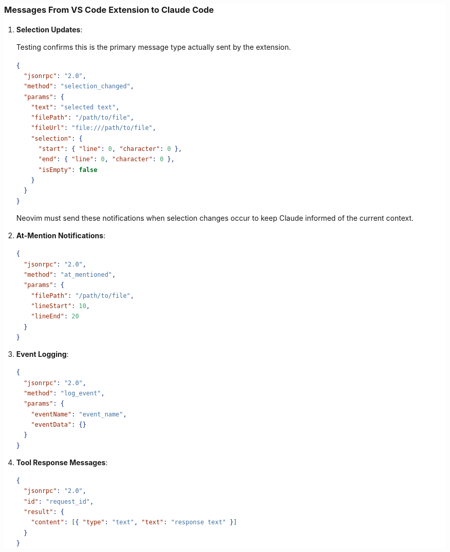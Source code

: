 ### Messages From VS Code Extension to Claude Code

1. **Selection Updates**:

   Testing confirms this is the primary message type actually sent by the extension.

   ```json
   {
     "jsonrpc": "2.0",
     "method": "selection_changed",
     "params": {
       "text": "selected text",
       "filePath": "/path/to/file",
       "fileUrl": "file:///path/to/file",
       "selection": {
         "start": { "line": 0, "character": 0 },
         "end": { "line": 0, "character": 0 },
         "isEmpty": false
       }
     }
   }
   ```

   Neovim must send these notifications when selection changes occur to keep Claude informed of the current context.

2. **At-Mention Notifications**:

   ```json
   {
     "jsonrpc": "2.0",
     "method": "at_mentioned",
     "params": {
       "filePath": "/path/to/file",
       "lineStart": 10,
       "lineEnd": 20
     }
   }
   ```

3. **Event Logging**:

   ```json
   {
     "jsonrpc": "2.0",
     "method": "log_event",
     "params": {
       "eventName": "event_name",
       "eventData": {}
     }
   }
   ```

4. **Tool Response Messages**:

   ```json
   {
     "jsonrpc": "2.0",
     "id": "request_id",
     "result": {
       "content": [{ "type": "text", "text": "response text" }]
     }
   }
   ```
